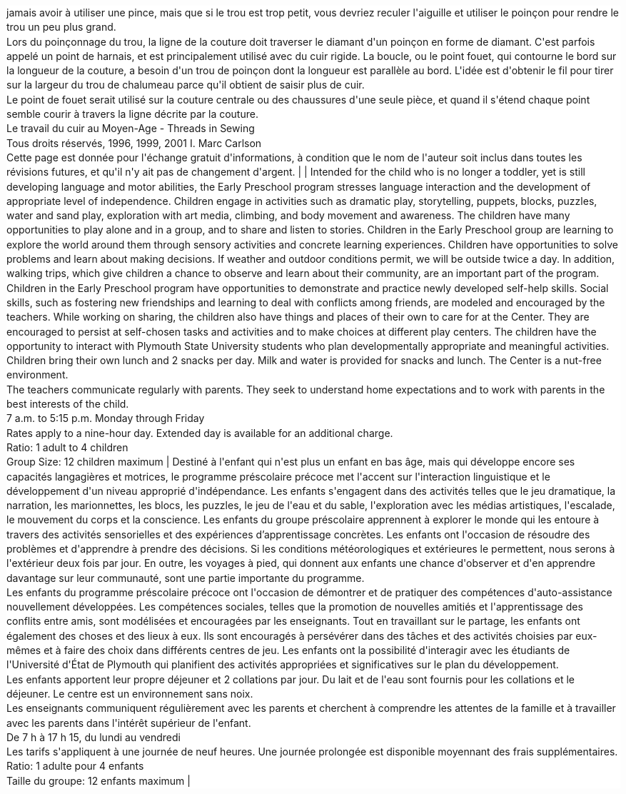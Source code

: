 jamais avoir à utiliser une pince, mais que si le trou est trop petit, vous devriez reculer l'aiguille et utiliser le poinçon pour rendre le trou un peu plus grand.<br/>Lors du poinçonnage du trou, la ligne de la couture doit traverser le diamant d'un poinçon en forme de diamant. C'est parfois appelé un point de harnais, et est principalement utilisé avec du cuir rigide. La boucle, ou le point fouet, qui contourne le bord sur la longueur de la couture, a besoin d'un trou de poinçon dont la longueur est parallèle au bord. L'idée est d'obtenir le fil pour tirer sur la largeur du trou de chalumeau parce qu'il obtient de saisir plus de cuir.<br/>Le point de fouet serait utilisé sur la couture centrale ou des chaussures d'une seule pièce, et quand il s'étend chaque point semble courir à travers la ligne décrite par la couture.<br/>Le travail du cuir au Moyen-Age - Threads in Sewing<br/>Tous droits réservés, 1996, 1999, 2001 I. Marc Carlson<br/>Cette page est donnée pour l'échange gratuit d'informations, à condition que le nom de l'auteur soit inclus dans toutes les révisions futures, et qu'il n'y ait pas de changement d'argent. |
| Intended for the child who is no longer a toddler, yet is still developing language and motor abilities, the Early Preschool program stresses language interaction and the development of appropriate level of independence. Children engage in activities such as dramatic play, storytelling, puppets, blocks, puzzles, water and sand play, exploration with art media, climbing, and body movement and awareness. The children have many opportunities to play alone and in a group, and to share and listen to stories. Children in the Early Preschool group are learning to explore the world around them through sensory activities and concrete learning experiences. Children have opportunities to solve problems and learn about making decisions. If weather and outdoor conditions permit, we will be outside twice a day. In addition, walking trips, which give children a chance to observe and learn about their community, are an important part of the program.<br/>Children in the Early Preschool program have opportunities to demonstrate and practice newly developed self-help skills. Social skills, such as fostering new friendships and learning to deal with conflicts among friends, are modeled and encouraged by the teachers. While working on sharing, the children also have things and places of their own to care for at the Center. They are encouraged to persist at self-chosen tasks and activities and to make choices at different play centers. The children have the opportunity to interact with Plymouth State University students who plan developmentally appropriate and meaningful activities.<br/>Children bring their own lunch and 2 snacks per day. Milk and water is provided for snacks and lunch. The Center is a nut-free environment.<br/>The teachers communicate regularly with parents. They seek to understand home expectations and to work with parents in the best interests of the child.<br/>7 a.m. to 5:15 p.m. Monday through Friday<br/>Rates apply to a nine-hour day. Extended day is available for an additional charge.<br/>Ratio: 1 adult to 4 children<br/>Group Size: 12 children maximum | Destiné à l'enfant qui n'est plus un enfant en bas âge, mais qui développe encore ses capacités langagières et motrices, le programme préscolaire précoce met l'accent sur l'interaction linguistique et le développement d'un niveau approprié d'indépendance. Les enfants s'engagent dans des activités telles que le jeu dramatique, la narration, les marionnettes, les blocs, les puzzles, le jeu de l'eau et du sable, l'exploration avec les médias artistiques, l'escalade, le mouvement du corps et la conscience. Les enfants du groupe préscolaire apprennent à explorer le monde qui les entoure à travers des activités sensorielles et des expériences d’apprentissage concrètes. Les enfants ont l'occasion de résoudre des problèmes et d'apprendre à prendre des décisions. Si les conditions météorologiques et extérieures le permettent, nous serons à l'extérieur deux fois par jour. En outre, les voyages à pied, qui donnent aux enfants une chance d'observer et d'en apprendre davantage sur leur communauté, sont une partie importante du programme.<br/>Les enfants du programme préscolaire précoce ont l'occasion de démontrer et de pratiquer des compétences d'auto-assistance nouvellement développées. Les compétences sociales, telles que la promotion de nouvelles amitiés et l'apprentissage des conflits entre amis, sont modélisées et encouragées par les enseignants. Tout en travaillant sur le partage, les enfants ont également des choses et des lieux à eux. Ils sont encouragés à persévérer dans des tâches et des activités choisies par eux-mêmes et à faire des choix dans différents centres de jeu. Les enfants ont la possibilité d'interagir avec les étudiants de l'Université d'État de Plymouth qui planifient des activités appropriées et significatives sur le plan du développement.<br/>Les enfants apportent leur propre déjeuner et 2 collations par jour. Du lait et de l'eau sont fournis pour les collations et le déjeuner. Le centre est un environnement sans noix.<br/>Les enseignants communiquent régulièrement avec les parents et cherchent à comprendre les attentes de la famille et à travailler avec les parents dans l'intérêt supérieur de l'enfant.<br/>De 7 h à 17 h 15, du lundi au vendredi<br/>Les tarifs s'appliquent à une journée de neuf heures. Une journée prolongée est disponible moyennant des frais supplémentaires.<br/>Ratio: 1 adulte pour 4 enfants<br/>Taille du groupe: 12 enfants maximum |
